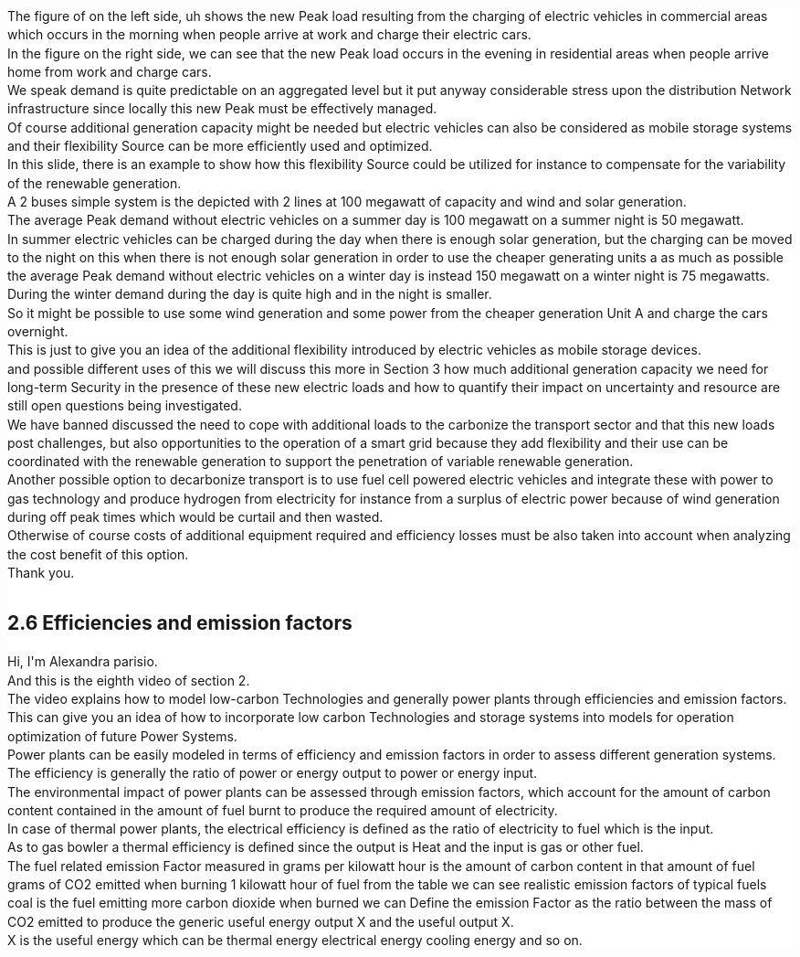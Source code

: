 The figure of on the left side, uh shows the new Peak load resulting from the charging of electric vehicles in commercial areas which occurs in the morning when people arrive at work and charge their electric cars.  
In the figure on the right side, we can see that the new Peak load occurs in the evening in residential areas when people arrive home from work and charge cars.  
We speak demand is quite predictable on an aggregated level but it put anyway considerable stress upon the distribution Network infrastructure since locally this new Peak must be effectively managed.  
Of course additional generation capacity might be needed but electric vehicles can also be considered as mobile storage systems and their flexibility Source can be more efficiently used and optimized.  
In this slide, there is an example to show how this flexibility Source could be utilized for instance to compensate for the variability of the renewable generation.  
A 2 buses simple system is the depicted with 2 lines at 100 megawatt of capacity and wind and solar generation.  
The average Peak demand without electric vehicles on a summer day is 100 megawatt on a summer night is 50 megawatt.  
In summer electric vehicles can be charged during the day when there is enough solar generation, but the charging can be moved to the night on this when there is not enough solar generation in order to use the cheaper generating units a as much as possible the average Peak demand without electric vehicles on a winter day is instead 150 megawatt on a winter night is 75 megawatts.  
During the winter demand during the day is quite high and in the night is smaller.  
So it might be possible to use some wind generation and some power from the cheaper generation Unit A and charge the cars overnight.  
This is just to give you an idea of the additional flexibility introduced by electric vehicles as mobile storage devices.  
and possible different uses of this we will discuss this more in Section 3 how much additional generation capacity we need for long-term Security in the presence of these new electric loads and how to quantify their impact on uncertainty and resource are still open questions being investigated.  
We have banned discussed the need to cope with additional loads to the carbonize the transport sector and that this new loads post challenges, but also opportunities to the operation of a smart grid because they add flexibility and their use can be coordinated with the renewable generation to support the penetration of variable renewable generation.  
Another possible option to decarbonize transport is to use fuel cell powered electric vehicles and integrate these with power to gas technology and produce hydrogen from electricity for instance from a surplus of electric power because of wind generation during off peak times which would be curtail and then wasted.  
Otherwise of course costs of additional equipment required and efficiency losses must be also taken into account when analyzing the cost benefit of this option.  
Thank you.

## 2.6	Efficiencies and emission factors
Hi, I'm Alexandra parisio.  
And this is the eighth video of section 2.  
The video explains how to model low-carbon Technologies and generally power plants through efficiencies and emission factors.  
This can give you an idea of how to incorporate low carbon Technologies and storage systems into models for operation optimization of future Power Systems.  
Power plants can be easily modeled in terms of efficiency and emission factors in order to assess different generation systems.  
The efficiency is generally the ratio of power or energy output to power or energy input.  
The environmental impact of power plants can be assessed through emission factors, which account for the amount of carbon content contained in the amount of fuel burnt to produce the required amount of electricity.  
In case of thermal power plants, the electrical efficiency is defined as the ratio of electricity to fuel which is the input.  
As to gas bowler a thermal efficiency is defined since the output is Heat and the input is gas or other fuel.  
The fuel related emission Factor measured in grams per kilowatt hour is the amount of carbon content in that amount of fuel grams of CO2 emitted when burning 1 kilowatt hour of fuel from the table we can see realistic emission factors of typical fuels coal is the fuel emitting more carbon dioxide when burned we can Define the emission Factor as the ratio between the mass of CO2 emitted to produce the generic useful energy output X and the useful output X.  
X is the useful energy which can be thermal energy electrical energy cooling energy and so on.  